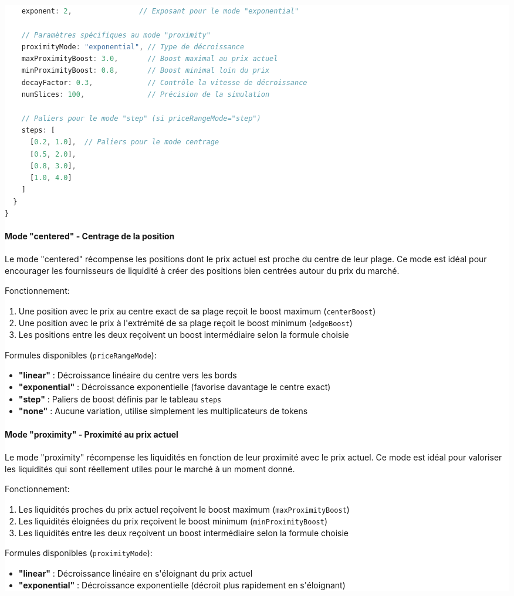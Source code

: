 ```typescript
    exponent: 2,                // Exposant pour le mode "exponential"

    // Paramètres spécifiques au mode "proximity"
    proximityMode: "exponential", // Type de décroissance
    maxProximityBoost: 3.0,       // Boost maximal au prix actuel
    minProximityBoost: 0.8,       // Boost minimal loin du prix
    decayFactor: 0.3,             // Contrôle la vitesse de décroissance
    numSlices: 100,               // Précision de la simulation

    // Paliers pour le mode "step" (si priceRangeMode="step")
    steps: [
      [0.2, 1.0],  // Paliers pour le mode centrage
      [0.5, 2.0],
      [0.8, 3.0],
      [1.0, 4.0]
    ]
  }
}
```

#### Mode "centered" - Centrage de la position

Le mode "centered" récompense les positions dont le prix actuel est proche du centre de leur plage. Ce mode est idéal pour encourager les fournisseurs de liquidité à créer des positions bien centrées autour du prix du marché.

Fonctionnement:

1. Une position avec le prix au centre exact de sa plage reçoit le boost maximum (`centerBoost`)
2. Une position avec le prix à l'extrémité de sa plage reçoit le boost minimum (`edgeBoost`)
3. Les positions entre les deux reçoivent un boost intermédiaire selon la formule choisie

Formules disponibles (`priceRangeMode`):

- **"linear"** : Décroissance linéaire du centre vers les bords
- **"exponential"** : Décroissance exponentielle (favorise davantage le centre exact)
- **"step"** : Paliers de boost définis par le tableau `steps`
- **"none"** : Aucune variation, utilise simplement les multiplicateurs de tokens

#### Mode "proximity" - Proximité au prix actuel

Le mode "proximity" récompense les liquidités en fonction de leur proximité avec le prix actuel. Ce mode est idéal pour valoriser les liquidités qui sont réellement utiles pour le marché à un moment donné.

Fonctionnement:

1. Les liquidités proches du prix actuel reçoivent le boost maximum (`maxProximityBoost`)
2. Les liquidités éloignées du prix reçoivent le boost minimum (`minProximityBoost`)
3. Les liquidités entre les deux reçoivent un boost intermédiaire selon la formule choisie

Formules disponibles (`proximityMode`):

- **"linear"** : Décroissance linéaire en s'éloignant du prix actuel
- **"exponential"** : Décroissance exponentielle (décroit plus rapidement en s'éloignant)
